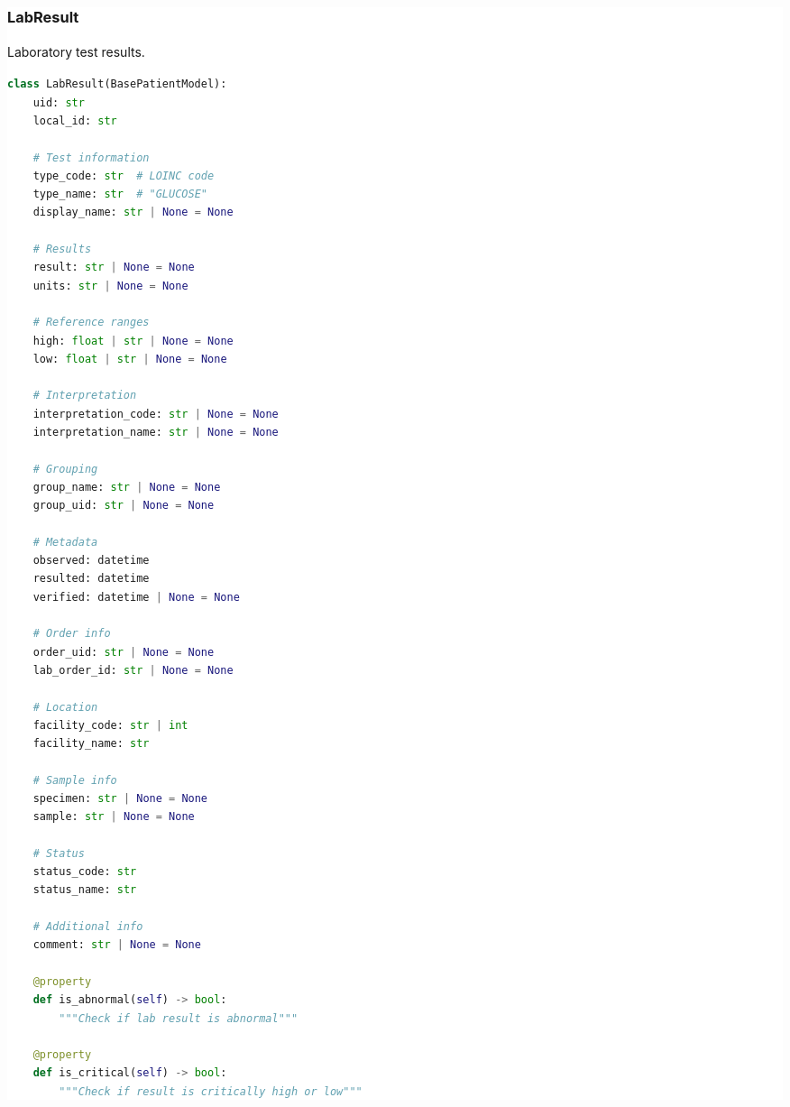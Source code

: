 ### LabResult

Laboratory test results.

```python
class LabResult(BasePatientModel):
    uid: str
    local_id: str
    
    # Test information
    type_code: str  # LOINC code
    type_name: str  # "GLUCOSE"
    display_name: str | None = None
    
    # Results
    result: str | None = None
    units: str | None = None
    
    # Reference ranges
    high: float | str | None = None
    low: float | str | None = None
    
    # Interpretation
    interpretation_code: str | None = None
    interpretation_name: str | None = None
    
    # Grouping
    group_name: str | None = None
    group_uid: str | None = None
    
    # Metadata
    observed: datetime
    resulted: datetime
    verified: datetime | None = None
    
    # Order info
    order_uid: str | None = None
    lab_order_id: str | None = None
    
    # Location
    facility_code: str | int
    facility_name: str
    
    # Sample info
    specimen: str | None = None
    sample: str | None = None
    
    # Status
    status_code: str
    status_name: str
    
    # Additional info
    comment: str | None = None
    
    @property
    def is_abnormal(self) -> bool:
        """Check if lab result is abnormal"""
        
    @property
    def is_critical(self) -> bool:
        """Check if result is critically high or low"""
```
